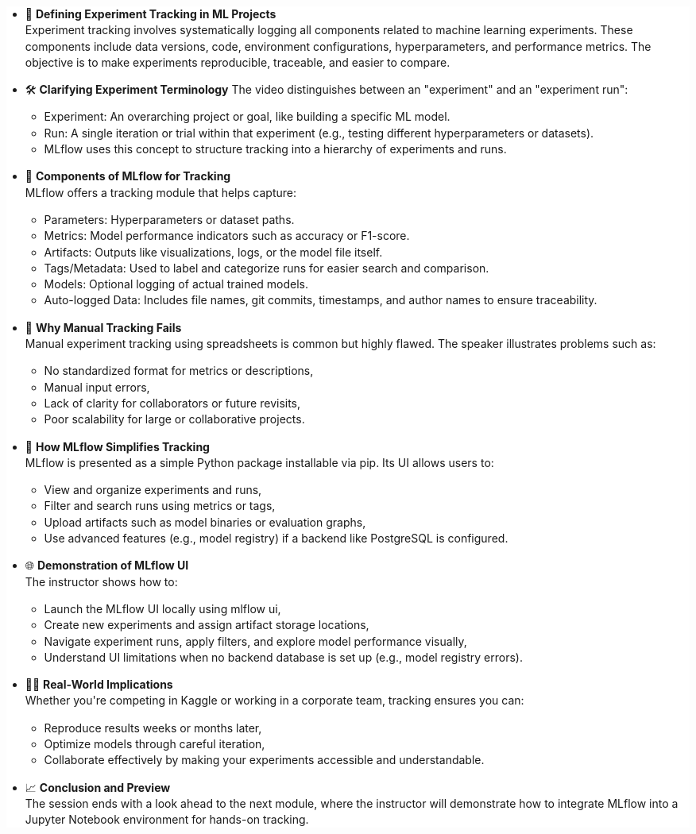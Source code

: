 - 🧪 **Defining Experiment Tracking in ML Projects**  
  Experiment tracking involves systematically logging all components related to machine learning experiments. These components include data versions, code, environment configurations, hyperparameters, and performance metrics. The objective is to make experiments reproducible, traceable, and easier to compare.

- 🛠️ **Clarifying Experiment Terminology** 
  The video distinguishes between an "experiment" and an "experiment run":
  - Experiment: An overarching project or goal, like building a specific ML model.
  - Run: A single iteration or trial within that experiment (e.g., testing different hyperparameters or datasets).
  - MLflow uses this concept to structure tracking into a hierarchy of experiments and runs.

- 🧰 **Components of MLflow for Tracking**  
  MLflow offers a tracking module that helps capture:
  - Parameters: Hyperparameters or dataset paths.
  - Metrics: Model performance indicators such as accuracy or F1-score.
  - Artifacts: Outputs like visualizations, logs, or the model file itself.
  - Tags/Metadata: Used to label and categorize runs for easier search and comparison.
  - Models: Optional logging of actual trained models.
  - Auto-logged Data: Includes file names, git commits, timestamps, and author names to ensure traceability.

- 🧱 **Why Manual Tracking Fails**  
  Manual experiment tracking using spreadsheets is common but highly flawed. The speaker illustrates problems such as:
  - No standardized format for metrics or descriptions,
  - Manual input errors,
  - Lack of clarity for collaborators or future revisits,
  - Poor scalability for large or collaborative projects.

- 🚀 **How MLflow Simplifies Tracking**  
  MLflow is presented as a simple Python package installable via pip. Its UI allows users to:
  - View and organize experiments and runs,
  - Filter and search runs using metrics or tags,
  - Upload artifacts such as model binaries or evaluation graphs,
  - Use advanced features (e.g., model registry) if a backend like PostgreSQL is configured.

- 🌐 **Demonstration of MLflow UI**  
  The instructor shows how to:
  - Launch the MLflow UI locally using mlflow ui,
  - Create new experiments and assign artifact storage locations,
  - Navigate experiment runs, apply filters, and explore model performance visually,
  - Understand UI limitations when no backend database is set up (e.g., model registry errors).

- 🧑‍💻 **Real-World Implications**  
  Whether you're competing in Kaggle or working in a corporate team, tracking ensures you can:
  - Reproduce results weeks or months later,
  - Optimize models through careful iteration,
  - Collaborate effectively by making your experiments accessible and understandable.

- 📈 **Conclusion and Preview**  
  The session ends with a look ahead to the next module, where the instructor will demonstrate how to integrate MLflow into a Jupyter Notebook environment for hands-on tracking.
